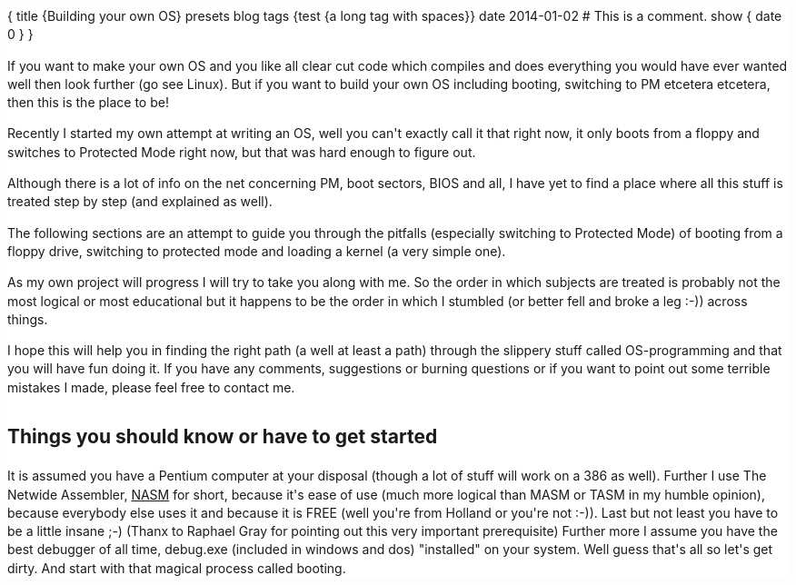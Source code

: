 {
    title {Building your own OS}
    presets blog
    tags {test {a long tag with spaces}}
    date 2014-01-02
    # This is a comment.
    show {
        date 0
    }
}

If you want to make your own OS and you like all clear cut code which
compiles and does everything you would have ever wanted well then look
further (go see Linux). But if you want to build your own OS including
booting, switching to PM etcetera etcetera, then this is the place to
be!



Recently I started my own attempt at writing an OS, well you can't
exactly call it that right now, it only boots from a floppy and switches
to Protected Mode right now, but that was hard enough to figure out.

Although there is a lot of info on the net concerning PM, boot sectors,
BIOS and all, I have yet to find a place where all this stuff is treated
step by step (and explained as well).

The following sections are an attempt to guide you through the pitfalls
(especially switching to Protected Mode) of booting from a floppy drive,
switching to protected mode and loading a kernel (a very simple one).

As my own project will progress I will try to take you along with me. So
the order in which subjects are treated is probably not the most logical
or most educational but it happens to be the order in which I stumbled
(or better fell and broke a leg :-)) across things.

I hope this will help you in finding the right path (a well at least a
path) through the slippery stuff called OS-programming and that you will
have fun doing it. If you have any comments, suggestions or burning
questions or if you want to point out some terrible mistakes I made,
please feel free to contact me.

## Things you should know or have to get started

It is assumed you have a Pentium computer at your disposal (though a
lot of stuff will work on a 386 as well). Further I use The Netwide
Assembler, [NASM](http://www.nasm.us/) for short, because it's ease of
use (much more logical than MASM or TASM in my humble opinion), because
everybody else uses it and because it is FREE (well you're from Holland
or you're not :-)). Last but not least you have to be a little insane
;-) (Thanx to Raphael Gray for pointing out this very important
prerequisite) Further more I assume you have the best debugger of all
time, debug.exe (included in windows and dos) "installed" on your
system. Well guess that's all so let's get dirty. And start with that
magical process called booting.
